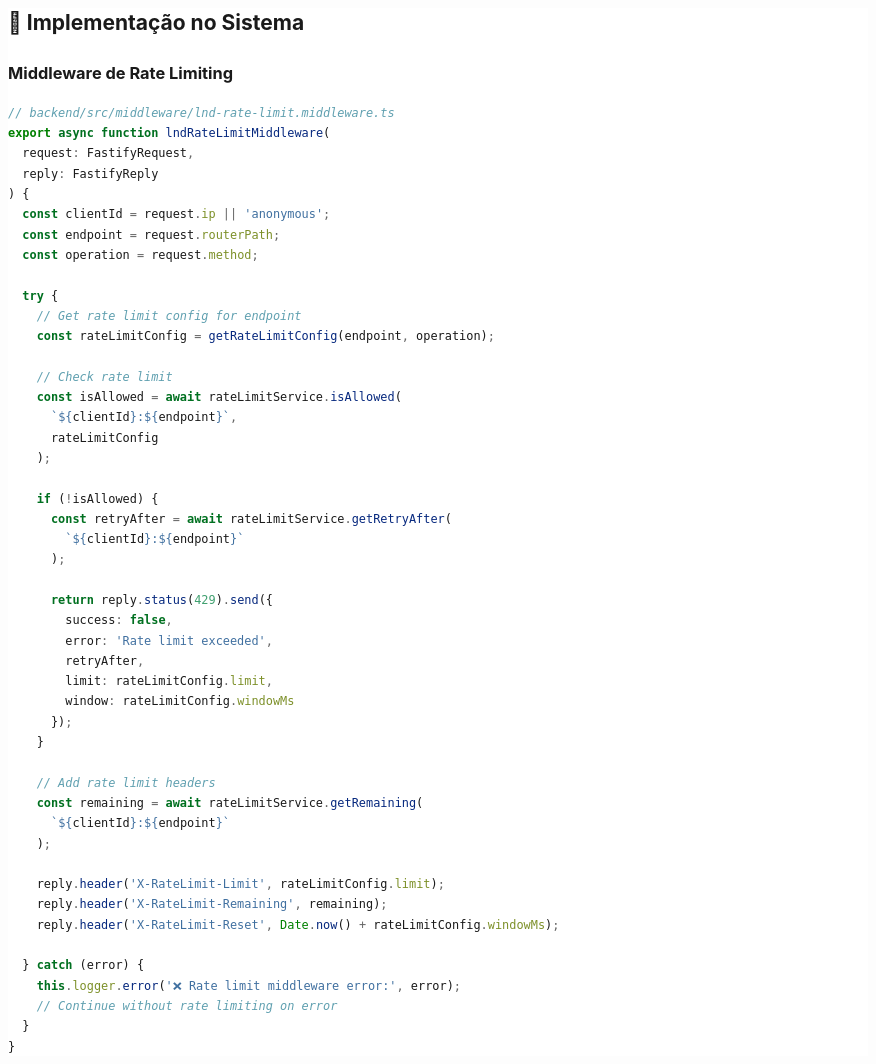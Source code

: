 ## 🔧 Implementação no Sistema

### Middleware de Rate Limiting

```typescript
// backend/src/middleware/lnd-rate-limit.middleware.ts
export async function lndRateLimitMiddleware(
  request: FastifyRequest,
  reply: FastifyReply
) {
  const clientId = request.ip || 'anonymous';
  const endpoint = request.routerPath;
  const operation = request.method;
  
  try {
    // Get rate limit config for endpoint
    const rateLimitConfig = getRateLimitConfig(endpoint, operation);
    
    // Check rate limit
    const isAllowed = await rateLimitService.isAllowed(
      `${clientId}:${endpoint}`,
      rateLimitConfig
    );
    
    if (!isAllowed) {
      const retryAfter = await rateLimitService.getRetryAfter(
        `${clientId}:${endpoint}`
      );
      
      return reply.status(429).send({
        success: false,
        error: 'Rate limit exceeded',
        retryAfter,
        limit: rateLimitConfig.limit,
        window: rateLimitConfig.windowMs
      });
    }
    
    // Add rate limit headers
    const remaining = await rateLimitService.getRemaining(
      `${clientId}:${endpoint}`
    );
    
    reply.header('X-RateLimit-Limit', rateLimitConfig.limit);
    reply.header('X-RateLimit-Remaining', remaining);
    reply.header('X-RateLimit-Reset', Date.now() + rateLimitConfig.windowMs);
    
  } catch (error) {
    this.logger.error('❌ Rate limit middleware error:', error);
    // Continue without rate limiting on error
  }
}
```
